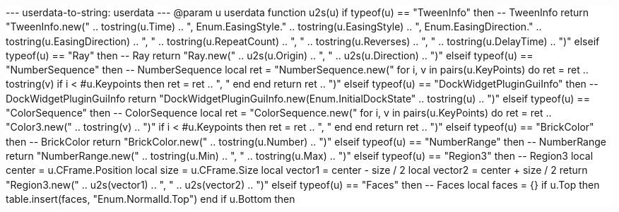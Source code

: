 --- userdata-to-string: userdata
--- @param u userdata
function u2s(u)
	if typeof(u) == "TweenInfo" then
		-- TweenInfo
		return "TweenInfo.new("
			.. tostring(u.Time)
			.. ", Enum.EasingStyle."
			.. tostring(u.EasingStyle)
			.. ", Enum.EasingDirection."
			.. tostring(u.EasingDirection)
			.. ", "
			.. tostring(u.RepeatCount)
			.. ", "
			.. tostring(u.Reverses)
			.. ", "
			.. tostring(u.DelayTime)
			.. ")"
	elseif typeof(u) == "Ray" then
		-- Ray
		return "Ray.new(" .. u2s(u.Origin) .. ", " .. u2s(u.Direction) .. ")"
	elseif typeof(u) == "NumberSequence" then
		-- NumberSequence
		local ret = "NumberSequence.new("
		for i, v in pairs(u.KeyPoints) do
			ret = ret .. tostring(v)
			if i < #u.Keypoints then
				ret = ret .. ", "
			end
		end
		return ret .. ")"
	elseif typeof(u) == "DockWidgetPluginGuiInfo" then
		-- DockWidgetPluginGuiInfo
		return "DockWidgetPluginGuiInfo.new(Enum.InitialDockState" .. tostring(u) .. ")"
	elseif typeof(u) == "ColorSequence" then
		-- ColorSequence
		local ret = "ColorSequence.new("
		for i, v in pairs(u.KeyPoints) do
			ret = ret .. "Color3.new(" .. tostring(v) .. ")"
			if i < #u.Keypoints then
				ret = ret .. ", "
			end
		end
		return ret .. ")"
	elseif typeof(u) == "BrickColor" then
		-- BrickColor
		return "BrickColor.new(" .. tostring(u.Number) .. ")"
	elseif typeof(u) == "NumberRange" then
		-- NumberRange
		return "NumberRange.new(" .. tostring(u.Min) .. ", " .. tostring(u.Max) .. ")"
	elseif typeof(u) == "Region3" then
		-- Region3
		local center = u.CFrame.Position
		local size = u.CFrame.Size
		local vector1 = center - size / 2
		local vector2 = center + size / 2
		return "Region3.new(" .. u2s(vector1) .. ", " .. u2s(vector2) .. ")"
	elseif typeof(u) == "Faces" then
		-- Faces
		local faces = {}
		if u.Top then
			table.insert(faces, "Enum.NormalId.Top")
		end
		if u.Bottom then